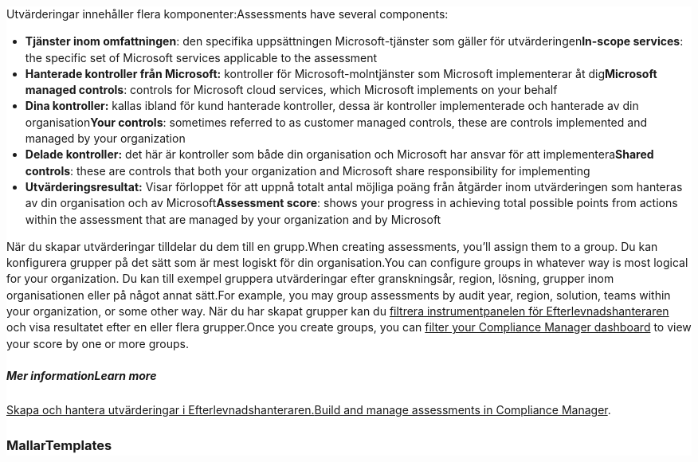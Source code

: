 <span data-ttu-id="b12c7-153">Utvärderingar innehåller flera komponenter:</span><span class="sxs-lookup"><span data-stu-id="b12c7-153">Assessments have several components:</span></span>

- <span data-ttu-id="b12c7-154">**Tjänster inom omfattningen**: den specifika uppsättningen Microsoft-tjänster som gäller för utvärderingen</span><span class="sxs-lookup"><span data-stu-id="b12c7-154">**In-scope services**: the specific set of Microsoft services applicable to the assessment</span></span>
- <span data-ttu-id="b12c7-155">**Hanterade kontroller från Microsoft:** kontroller för Microsoft-molntjänster som Microsoft implementerar åt dig</span><span class="sxs-lookup"><span data-stu-id="b12c7-155">**Microsoft managed controls**: controls for Microsoft cloud services, which Microsoft implements on your behalf</span></span>
- <span data-ttu-id="b12c7-156">**Dina kontroller:** kallas ibland för kund hanterade kontroller, dessa är kontroller implementerade och hanterade av din organisation</span><span class="sxs-lookup"><span data-stu-id="b12c7-156">**Your controls**: sometimes referred to as customer managed controls, these are controls implemented and managed by your organization</span></span>
- <span data-ttu-id="b12c7-157">**Delade kontroller:** det här är kontroller som både din organisation och Microsoft har ansvar för att implementera</span><span class="sxs-lookup"><span data-stu-id="b12c7-157">**Shared controls**: these are controls that both your organization and Microsoft share responsibility for implementing</span></span>
- <span data-ttu-id="b12c7-158">**Utvärderingsresultat:** Visar förloppet för att uppnå totalt antal möjliga poäng från åtgärder inom utvärderingen som hanteras av din organisation och av Microsoft</span><span class="sxs-lookup"><span data-stu-id="b12c7-158">**Assessment score**: shows your progress in achieving total possible points from actions within the assessment that are managed by your organization and by Microsoft</span></span>

<span data-ttu-id="b12c7-159">När du skapar utvärderingar tilldelar du dem till en grupp.</span><span class="sxs-lookup"><span data-stu-id="b12c7-159">When creating assessments, you’ll assign them to a group.</span></span> <span data-ttu-id="b12c7-160">Du kan konfigurera grupper på det sätt som är mest logiskt för din organisation.</span><span class="sxs-lookup"><span data-stu-id="b12c7-160">You can configure groups in whatever way is most logical for your organization.</span></span> <span data-ttu-id="b12c7-161">Du kan till exempel gruppera utvärderingar efter granskningsår, region, lösning, grupper inom organisationen eller på något annat sätt.</span><span class="sxs-lookup"><span data-stu-id="b12c7-161">For example, you may group assessments by audit year, region, solution, teams within your organization, or some other way.</span></span> <span data-ttu-id="b12c7-162">När du har skapat grupper kan du [filtrera instrumentpanelen för Efterlevnadshanteraren](compliance-manager-setup.md#filtering-your-dashboard-view) och visa resultatet efter en eller flera grupper.</span><span class="sxs-lookup"><span data-stu-id="b12c7-162">Once you create groups, you can [filter your Compliance Manager dashboard](compliance-manager-setup.md#filtering-your-dashboard-view) to view your score by one or more groups.</span></span>

##### <a name="learn-more"></a><span data-ttu-id="b12c7-163">Mer information</span><span class="sxs-lookup"><span data-stu-id="b12c7-163">Learn more</span></span>

<span data-ttu-id="b12c7-164">[Skapa och hantera utvärderingar i Efterlevnadshanteraren.](compliance-manager-assessments.md)</span><span class="sxs-lookup"><span data-stu-id="b12c7-164">[Build and manage assessments in Compliance Manager](compliance-manager-assessments.md).</span></span>

### <a name="templates"></a><span data-ttu-id="b12c7-165">Mallar</span><span class="sxs-lookup"><span data-stu-id="b12c7-165">Templates</span></span>
